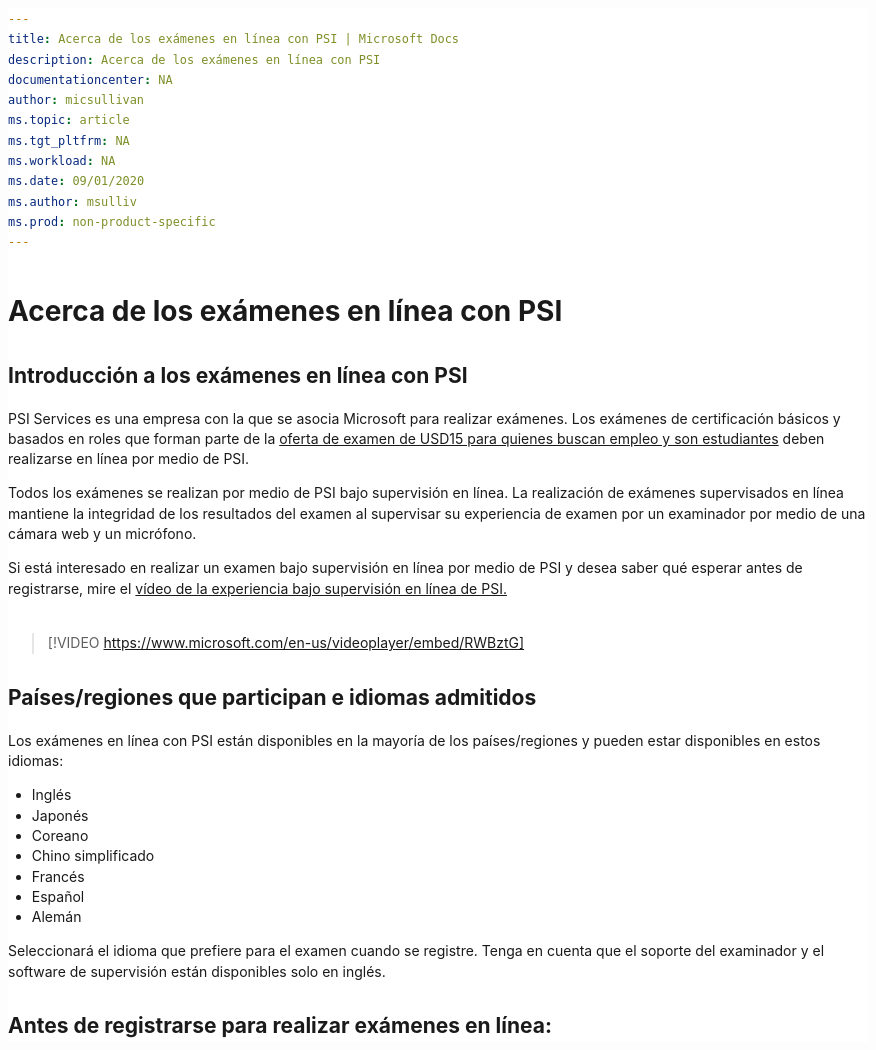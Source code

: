 ```yaml
---
title: Acerca de los exámenes en línea con PSI | Microsoft Docs
description: Acerca de los exámenes en línea con PSI 
documentationcenter: NA 
author: micsullivan
ms.topic: article
ms.tgt_pltfrm: NA
ms.workload: NA
ms.date: 09/01/2020
ms.author: msulliv
ms.prod: non-product-specific
---
```

# Acerca de los exámenes en línea con PSI

## Introducción a los exámenes en línea con PSI

PSI Services es una empresa con la que se asocia Microsoft para realizar exámenes. Los exámenes de certificación básicos y basados en roles que forman parte de la [oferta de examen de USD15 para quienes buscan empleo y son estudiantes](/learn/certifications/skillingoffer?WT.mc_id=gsi) deben realizarse en línea por medio de PSI.

Todos los exámenes se realizan por medio de PSI bajo supervisión en línea. La realización de exámenes supervisados en línea mantiene la integridad de los resultados del examen al supervisar su experiencia de examen por un examinador por medio de una cámara web y un micrófono.

Si está interesado en realizar un examen bajo supervisión en línea por medio de PSI y desea saber qué esperar antes de registrarse, mire el [vídeo de la experiencia bajo supervisión en línea de PSI.](https://psi.wistia.com/medias/5kidxdd0ry)
<br/><br/>

> [!VIDEO https://www.microsoft.com/en-us/videoplayer/embed/RWBztG]
                                                              

## Países/regiones que participan e idiomas admitidos

Los exámenes en línea con PSI están disponibles en la mayoría de los países/regiones y pueden estar disponibles en estos idiomas:
  - Inglés
  - Japonés
  - Coreano
  - Chino simplificado
  - Francés
  - Español
  - Alemán

Seleccionará el idioma que prefiere para el examen cuando se registre. Tenga en cuenta que el soporte del examinador y el software de supervisión están disponibles solo en inglés.

## Antes de registrarse para realizar exámenes en línea:
